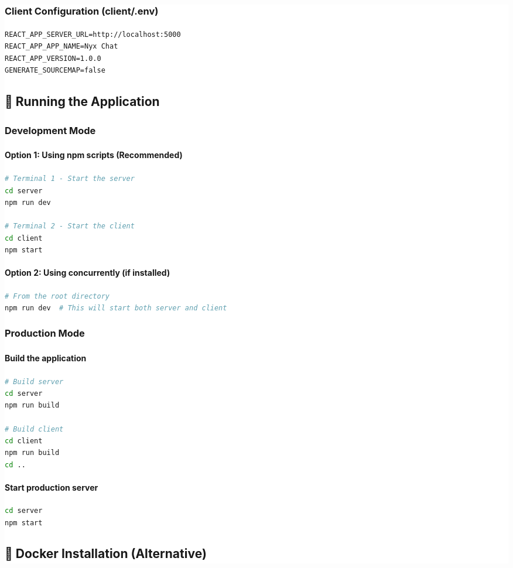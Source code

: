 ### Client Configuration (client/.env)

```env
REACT_APP_SERVER_URL=http://localhost:5000
REACT_APP_APP_NAME=Nyx Chat
REACT_APP_VERSION=1.0.0
GENERATE_SOURCEMAP=false
```

## 🚀 Running the Application

### Development Mode

#### Option 1: Using npm scripts (Recommended)
```bash
# Terminal 1 - Start the server
cd server
npm run dev

# Terminal 2 - Start the client
cd client
npm start
```

#### Option 2: Using concurrently (if installed)
```bash
# From the root directory
npm run dev  # This will start both server and client
```

### Production Mode

#### Build the application
```bash
# Build server
cd server
npm run build

# Build client
cd client
npm run build
cd ..
```

#### Start production server
```bash
cd server
npm start
```

## 🐳 Docker Installation (Alternative)
